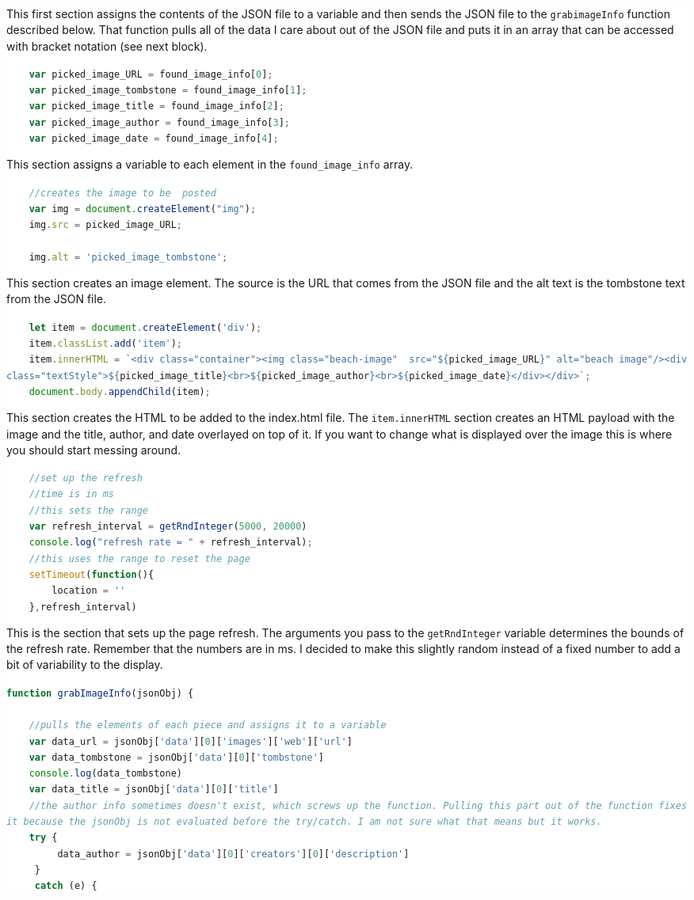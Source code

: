 This first section assigns the contents of the JSON file to a variable and then sends the JSON file to the `grabimageInfo` function described below.  That function pulls all of the data I care about out of the JSON file and puts it in an array that can be accessed with bracket notation (see next block).

```javascript
    var picked_image_URL = found_image_info[0];
    var picked_image_tombstone = found_image_info[1];
    var picked_image_title = found_image_info[2];
    var picked_image_author = found_image_info[3];
    var picked_image_date = found_image_info[4];
```
This section assigns a variable to each element in the `found_image_info` array.

```javascript
    //creates the image to be  posted
    var img = document.createElement("img");
    img.src = picked_image_URL;

    img.alt = 'picked_image_tombstone';
```

This section creates an image element. The source is the URL that comes from the JSON file and the alt text is the tombstone text from the JSON file.

```javascript
    let item = document.createElement('div');
    item.classList.add('item');
    item.innerHTML = `<div class="container"><img class="beach-image"  src="${picked_image_URL}" alt="beach image"/><div class="textStyle">${picked_image_title}<br>${picked_image_author}<br>${picked_image_date}</div></div>`;
    document.body.appendChild(item);
```

This section creates the HTML to be added to the index.html file.  The `item.innerHTML` section creates an HTML payload with the image and the title, author, and date overlayed on top of it.  If you want to change what is displayed over the image this is where you should start messing around.

```javascript
    //set up the refresh
    //time is in ms
    //this sets the range
    var refresh_interval = getRndInteger(5000, 20000)
    console.log("refresh rate = " + refresh_interval);
    //this uses the range to reset the page
    setTimeout(function(){
        location = ''
    },refresh_interval)
```
This is the section that sets up the page refresh.  The arguments you pass to the `getRndInteger` variable determines the bounds of the refresh rate.  Remember that the numbers are in ms.  I decided to make this slightly random instead of a fixed number to add a bit of variability to the display.

```javascript
function grabImageInfo(jsonObj) {

    //pulls the elements of each piece and assigns it to a variable
    var data_url = jsonObj['data'][0]['images']['web']['url']
    var data_tombstone = jsonObj['data'][0]['tombstone']
    console.log(data_tombstone)
    var data_title = jsonObj['data'][0]['title']
    //the author info sometimes doesn't exist, which screws up the function. Pulling this part out of the function fixes it because the jsonObj is not evaluated before the try/catch. I am not sure what that means but it works.
    try {
         data_author = jsonObj['data'][0]['creators'][0]['description']
     }
     catch (e) {
```